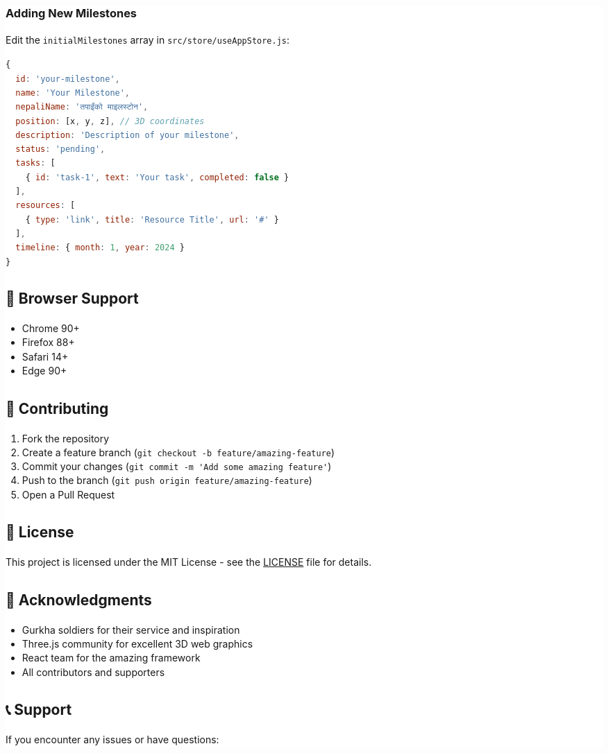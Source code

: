 ### Adding New Milestones
Edit the `initialMilestones` array in `src/store/useAppStore.js`:

```javascript
{
  id: 'your-milestone',
  name: 'Your Milestone',
  nepaliName: 'तपाईंको माइलस्टोन',
  position: [x, y, z], // 3D coordinates
  description: 'Description of your milestone',
  status: 'pending',
  tasks: [
    { id: 'task-1', text: 'Your task', completed: false }
  ],
  resources: [
    { type: 'link', title: 'Resource Title', url: '#' }
  ],
  timeline: { month: 1, year: 2024 }
}
```

## 📱 Browser Support

- Chrome 90+
- Firefox 88+
- Safari 14+
- Edge 90+

## 🤝 Contributing

1. Fork the repository
2. Create a feature branch (`git checkout -b feature/amazing-feature`)
3. Commit your changes (`git commit -m 'Add some amazing feature'`)
4. Push to the branch (`git push origin feature/amazing-feature`)
5. Open a Pull Request

## 📄 License

This project is licensed under the MIT License - see the [LICENSE](LICENSE) file for details.

## 🙏 Acknowledgments

- Gurkha soldiers for their service and inspiration
- Three.js community for excellent 3D web graphics
- React team for the amazing framework
- All contributors and supporters

## 📞 Support

If you encounter any issues or have questions:

